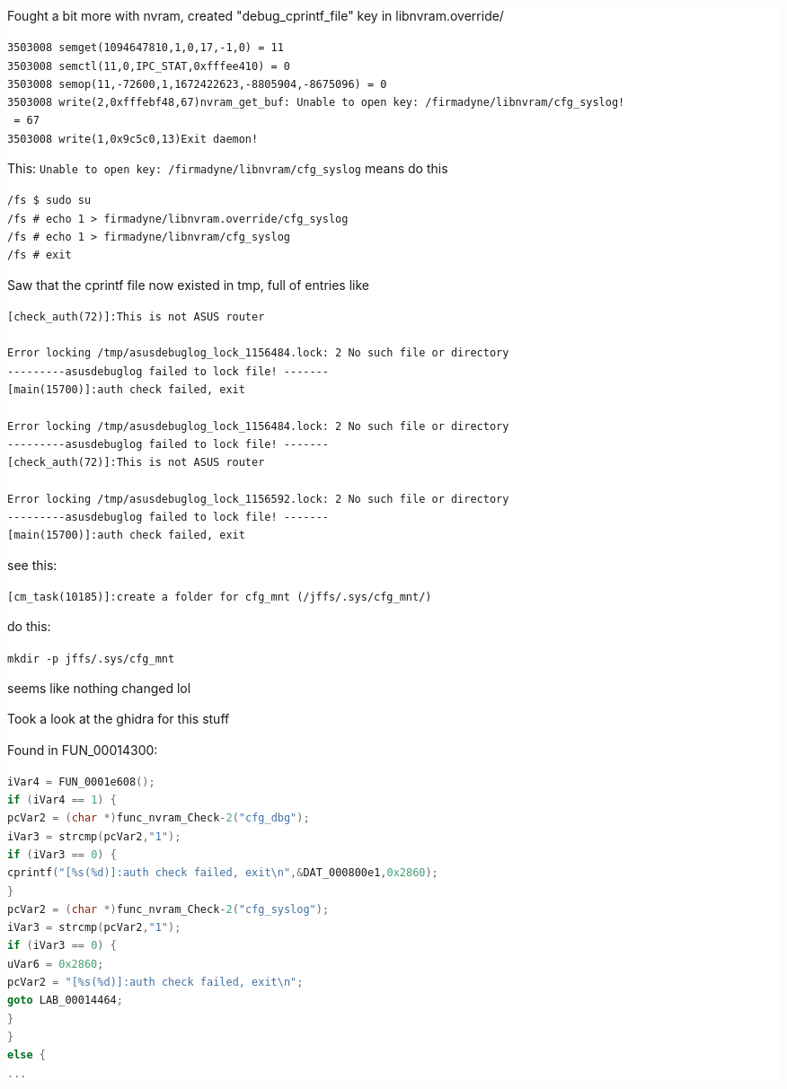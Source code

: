 Fought a bit more with nvram, created "debug_cprintf_file" key in libnvram.override/

```
3503008 semget(1094647810,1,0,17,-1,0) = 11
3503008 semctl(11,0,IPC_STAT,0xfffee410) = 0
3503008 semop(11,-72600,1,1672422623,-8805904,-8675096) = 0
3503008 write(2,0xfffebf48,67)nvram_get_buf: Unable to open key: /firmadyne/libnvram/cfg_syslog!
 = 67
3503008 write(1,0x9c5c0,13)Exit daemon!
```

This: `Unable to open key: /firmadyne/libnvram/cfg_syslog` means do this 
```
/fs $ sudo su
/fs # echo 1 > firmadyne/libnvram.override/cfg_syslog
/fs # echo 1 > firmadyne/libnvram/cfg_syslog
/fs # exit
```


Saw that the cprintf file now existed in tmp, full of entries like

```
[check_auth(72)]:This is not ASUS router

Error locking /tmp/asusdebuglog_lock_1156484.lock: 2 No such file or directory
---------asusdebuglog failed to lock file! -------
[main(15700)]:auth check failed, exit

Error locking /tmp/asusdebuglog_lock_1156484.lock: 2 No such file or directory
---------asusdebuglog failed to lock file! -------
[check_auth(72)]:This is not ASUS router

Error locking /tmp/asusdebuglog_lock_1156592.lock: 2 No such file or directory
---------asusdebuglog failed to lock file! -------
[main(15700)]:auth check failed, exit
```

see this:

`[cm_task(10185)]:create a folder for cfg_mnt (/jffs/.sys/cfg_mnt/)`

do this:

`mkdir -p jffs/.sys/cfg_mnt`

seems like nothing changed lol

Took a look at the ghidra for this stuff

Found in FUN_00014300:
```C
iVar4 = FUN_0001e608();
if (iVar4 == 1) {
pcVar2 = (char *)func_nvram_Check-2("cfg_dbg");
iVar3 = strcmp(pcVar2,"1");
if (iVar3 == 0) {
cprintf("[%s(%d)]:auth check failed, exit\n",&DAT_000800e1,0x2860);
}
pcVar2 = (char *)func_nvram_Check-2("cfg_syslog");
iVar3 = strcmp(pcVar2,"1");
if (iVar3 == 0) {
uVar6 = 0x2860;
pcVar2 = "[%s(%d)]:auth check failed, exit\n";
goto LAB_00014464;
}
}
else { 
...
```
